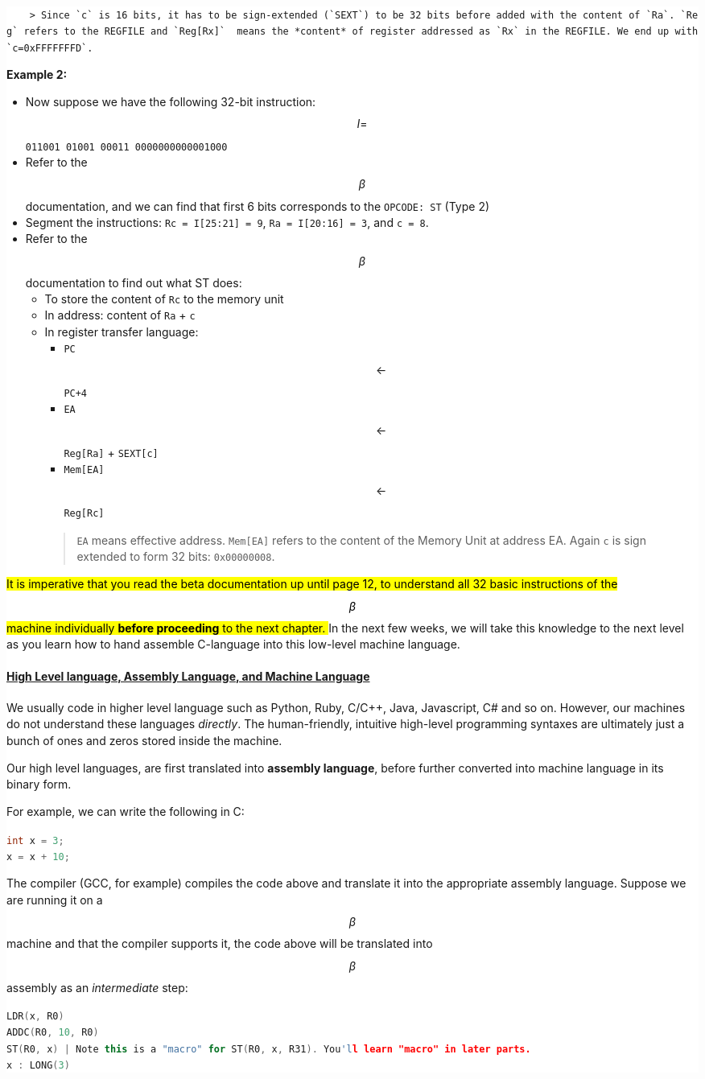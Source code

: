 		> Since `c` is 16 bits, it has to be sign-extended (`SEXT`) to be 32 bits before added with the content of `Ra`. `Reg` refers to the REGFILE and `Reg[Rx]`  means the *content* of register addressed as `Rx` in the REGFILE. We end up with `c=0xFFFFFFFD`.

 **Example 2:**
 -	Now suppose we have the following 32-bit instruction: $$I=$$`011001 01001 00011 0000000000001000` 
 -	Refer to the $$\beta$$ documentation, and we can find that first 6 bits corresponds to the `OPCODE: ST`  (Type 2)
- Segment the instructions: `Rc = I[25:21] = 9`, `Ra = I[20:16] = 3`, and `c = 8`. 
- Refer to the $$\beta$$ documentation to find out what ST does:
	- To store the content of `Rc` to the memory unit
	- In address: content of `Ra` + `c`
	- In register transfer language:
		- `PC` $$\leftarrow$$ `PC+4`
		- `EA` $$\leftarrow$$ `Reg[Ra]`  + `SEXT[c]`
		- `Mem[EA]` $$\leftarrow$$ `Reg[Rc]`
		> `EA` means effective address. `Mem[EA]` refers to the content of the Memory Unit at address EA. Again `c` is sign extended to form 32 bits: `0x00000008`.

 <span style="background-color:yellow; color: black">  It is imperative that you read the beta documentation up until page 12, to understand all 32 basic instructions of the $$\beta$$ machine individually **before proceeding** to the next chapter. </span> In the next few weeks, we will take this knowledge to the next level as you learn how to hand assemble C-language into this low-level machine language. 



#### [High Level language, Assembly Language, and Machine Language](https://www.youtube.com/watch?v=h1KGzAbJH4Q&t=4153s)

  
We usually code in higher level language such as Python, Ruby, C/C++, Java, Javascript, C# and so on. However, our machines do not understand these languages *directly*. The human-friendly, intuitive high-level programming syntaxes are ultimately just a bunch of ones and zeros stored inside the machine. 

Our high level languages, are first translated into **assembly language**, before further converted into machine language in its binary form.

For example, we can write the following in C:

```cpp
int x = 3;
x = x + 10;
```

The compiler (GCC, for example) compiles the code above and translate it into the appropriate assembly language. Suppose we are running it on a $$\beta$$ machine and that the compiler supports it, the code above will be translated into $$\beta$$ assembly as an *intermediate* step: 

```cpp
LDR(x, R0)
ADDC(R0, 10, R0)
ST(R0, x) | Note this is a "macro" for ST(R0, x, R31). You'll learn "macro" in later parts. 
x : LONG(3)
```

